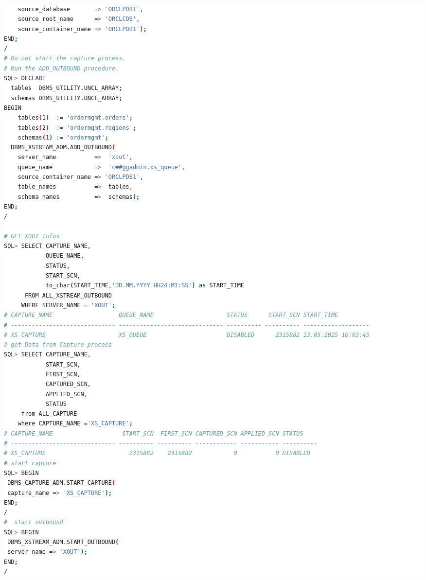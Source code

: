 ```bash
    source_database       => 'ORCLPDB1',
    source_root_name      => 'ORCLCDB',
    source_container_name => 'ORCLPDB1');
END;
/
# Do not start the capture process.
# Run the ADD_OUTBOUND procedure.
SQL> DECLARE
  tables  DBMS_UTILITY.UNCL_ARRAY;
  schemas DBMS_UTILITY.UNCL_ARRAY;
BEGIN
    tables(1)  := 'ordermgmt.orders';
    tables(2)  := 'ordermgmt.regions';
    schemas(1) := 'ordermgmt';
  DBMS_XSTREAM_ADM.ADD_OUTBOUND(
    server_name           =>  'xout',
    queue_name            =>  'c##ggadmin.xs_queue',
    source_container_name => 'ORCLPDB1',
    table_names           =>  tables,
    schema_names          =>  schemas);
END;
/

# GET XOUT Infos
SQL> SELECT CAPTURE_NAME, 
            QUEUE_NAME,
            STATUS,
            START_SCN,
            to_char(START_TIME,'DD.MM.YYYY HH24:MI:SS') as START_TIME
      FROM ALL_XSTREAM_OUTBOUND 
     WHERE SERVER_NAME = 'XOUT';
# CAPTURE_NAME                   QUEUE_NAME                     STATUS      START_SCN START_TIME
# ------------------------------ ------------------------------ ---------- ---------- -------------------
# XS_CAPTURE                     XS_QUEUE                       DISABLED      2315882 13.05.2025 10:03:45   
# get Data from Capture process
SQL> SELECT CAPTURE_NAME,
            START_SCN,
            FIRST_SCN,
            CAPTURED_SCN,
            APPLIED_SCN,
            STATUS
     from ALL_CAPTURE
    where CAPTURE_NAME ='XS_CAPTURE';
# CAPTURE_NAME                    START_SCN  FIRST_SCN CAPTURED_SCN APPLIED_SCN STATUS
# ------------------------------ ---------- ---------- ------------ ----------- ----------
# XS_CAPTURE                        2315882    2315882            0           0 DISABLED
# start capture
SQL> BEGIN
 DBMS_CAPTURE_ADM.START_CAPTURE(
 capture_name => 'XS_CAPTURE');
END;
/
#  start outbound
SQL> BEGIN
 DBMS_XSTREAM_ADM.START_OUTBOUND(
 server_name => 'XOUT');
END;
/
```
